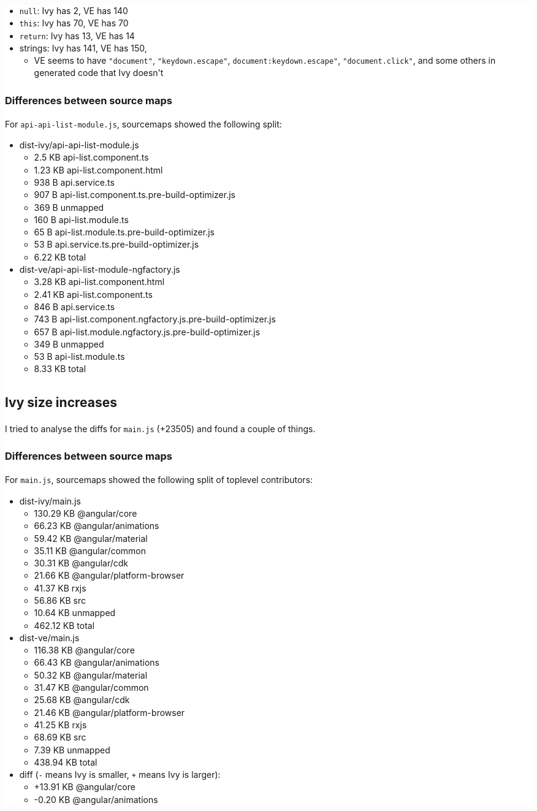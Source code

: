 - `null`: Ivy has 2, VE has 140
- `this`: Ivy has 70, VE has 70
- `return`: Ivy has 13, VE has 14
- strings: Ivy has 141, VE has 150, 
  - VE seems to have `"document"`, `"keydown.escape"`, `document:keydown.escape"`, `"document.click"`, and some others in generated code that Ivy doesn't

### Differences between source maps

For `api-api-list-module.js`, sourcemaps showed the following split:

- dist-ivy/api-api-list-module.js
  - 2.5   KB api-list.component.ts
  - 1.23  KB api-list.component.html
  - 938   B api.service.ts
  - 907   B api-list.component.ts.pre-build-optimizer.js
  - 369   B unmapped
  - 160   B api-list.module.ts
  - 65    B api-list.module.ts.pre-build-optimizer.js
  - 53    B api.service.ts.pre-build-optimizer.js
  - 6.22  KB total  
- dist-ve/api-api-list-module-ngfactory.js
  - 3.28  KB api-list.component.html 
  - 2.41  KB api-list.component.ts
  - 846   B api.service.ts
  - 743   B api-list.component.ngfactory.js.pre-build-optimizer.js
  - 657   B api-list.module.ngfactory.js.pre-build-optimizer.js
  - 349   B unmapped
  - 53    B api-list.module.ts
  - 8.33  KB total  


## Ivy size increases

I tried to analyse the diffs for `main.js` (+23505) and found a couple of things.

### Differences between source maps

For `main.js`, sourcemaps showed the following split of toplevel contributors:

- dist-ivy/main.js
  - 130.29  KB @angular/core
  - 66.23   KB @angular/animations
  - 59.42   KB @angular/material
  - 35.11   KB @angular/common
  - 30.31   KB @angular/cdk
  - 21.66   KB @angular/platform-browser
  - 41.37   KB rxjs
  - 56.86   KB src
  - 10.64   KB unmapped
  - 462.12  KB total
- dist-ve/main.js
  - 116.38  KB @angular/core
  - 66.43   KB @angular/animations
  - 50.32   KB @angular/material
  - 31.47   KB @angular/common
  - 25.68   KB @angular/cdk
  - 21.46   KB @angular/platform-browser
  - 41.25   KB rxjs
  - 68.69   KB src
  - 7.39    KB unmapped
  - 438.94  KB total
- diff (`-` means Ivy is smaller, `+` means Ivy is larger):  
  - +13.91  KB @angular/core
  - -0.20   KB @angular/animations